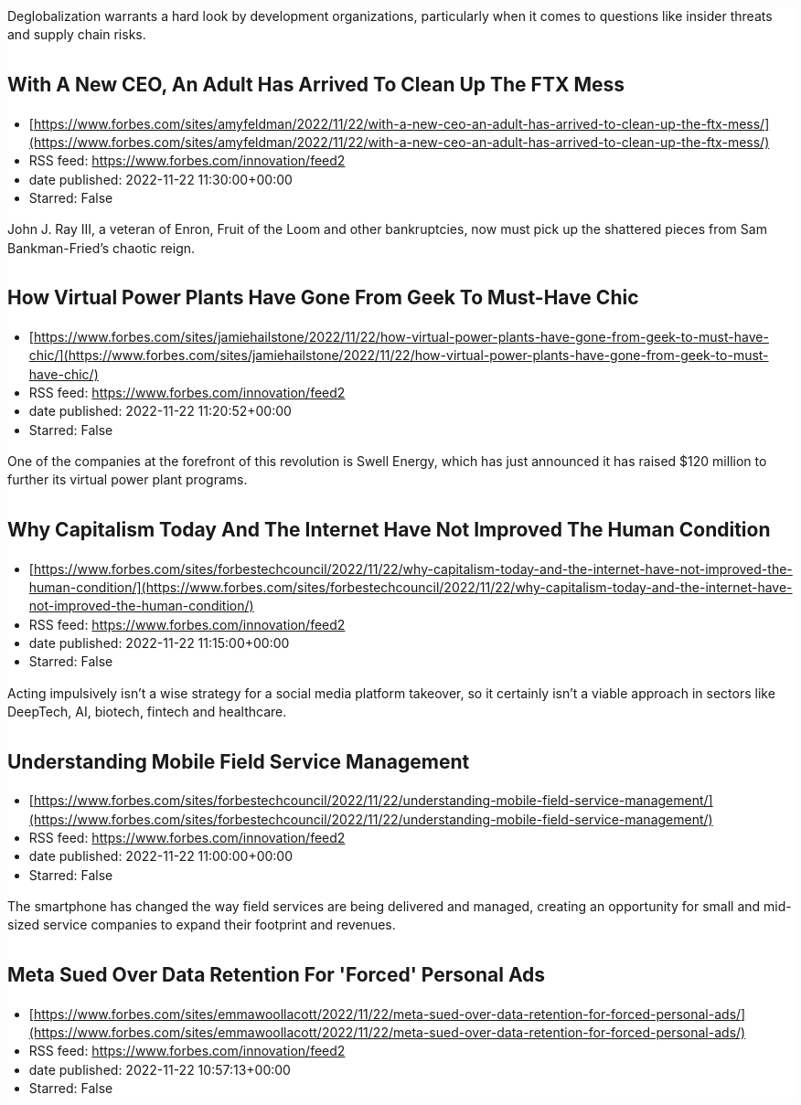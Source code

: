 Deglobalization warrants a hard look by development organizations, particularly when it comes to questions like insider threats and supply chain risks.

## With A New CEO, An Adult Has Arrived To Clean Up The FTX Mess
 - [https://www.forbes.com/sites/amyfeldman/2022/11/22/with-a-new-ceo-an-adult-has-arrived-to-clean-up-the-ftx-mess/](https://www.forbes.com/sites/amyfeldman/2022/11/22/with-a-new-ceo-an-adult-has-arrived-to-clean-up-the-ftx-mess/)
 - RSS feed: https://www.forbes.com/innovation/feed2
 - date published: 2022-11-22 11:30:00+00:00
 - Starred: False

John J. Ray III, a veteran of Enron, Fruit of the Loom and other bankruptcies, now must pick up the shattered pieces from Sam Bankman-Fried’s chaotic reign.

## How Virtual Power Plants Have Gone From Geek To Must-Have Chic
 - [https://www.forbes.com/sites/jamiehailstone/2022/11/22/how-virtual-power-plants-have-gone-from-geek-to-must-have-chic/](https://www.forbes.com/sites/jamiehailstone/2022/11/22/how-virtual-power-plants-have-gone-from-geek-to-must-have-chic/)
 - RSS feed: https://www.forbes.com/innovation/feed2
 - date published: 2022-11-22 11:20:52+00:00
 - Starred: False

One of the companies at the forefront of this revolution is Swell Energy, which has just announced it has raised $120 million to further its virtual power plant programs.

## Why Capitalism Today And The Internet Have Not Improved The Human Condition
 - [https://www.forbes.com/sites/forbestechcouncil/2022/11/22/why-capitalism-today-and-the-internet-have-not-improved-the-human-condition/](https://www.forbes.com/sites/forbestechcouncil/2022/11/22/why-capitalism-today-and-the-internet-have-not-improved-the-human-condition/)
 - RSS feed: https://www.forbes.com/innovation/feed2
 - date published: 2022-11-22 11:15:00+00:00
 - Starred: False

Acting impulsively isn’t a wise strategy for a social media platform takeover, so it certainly isn’t a viable approach in sectors like DeepTech, AI, biotech, fintech and healthcare.

## Understanding Mobile Field Service Management
 - [https://www.forbes.com/sites/forbestechcouncil/2022/11/22/understanding-mobile-field-service-management/](https://www.forbes.com/sites/forbestechcouncil/2022/11/22/understanding-mobile-field-service-management/)
 - RSS feed: https://www.forbes.com/innovation/feed2
 - date published: 2022-11-22 11:00:00+00:00
 - Starred: False

The smartphone has changed the way field services are being delivered and managed, creating an opportunity for small and mid-sized service companies to expand their footprint and revenues.

## Meta Sued Over Data Retention For 'Forced' Personal Ads
 - [https://www.forbes.com/sites/emmawoollacott/2022/11/22/meta-sued-over-data-retention-for-forced-personal-ads/](https://www.forbes.com/sites/emmawoollacott/2022/11/22/meta-sued-over-data-retention-for-forced-personal-ads/)
 - RSS feed: https://www.forbes.com/innovation/feed2
 - date published: 2022-11-22 10:57:13+00:00
 - Starred: False
